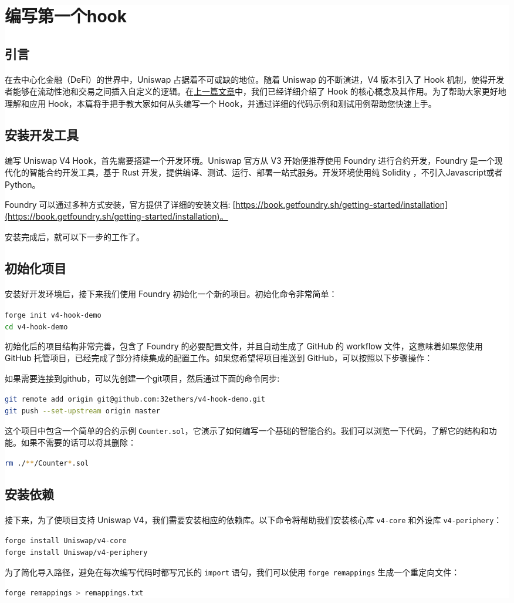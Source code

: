 # 编写第一个hook

## 引言

在去中心化金融（DeFi）的世界中，Uniswap 占据着不可或缺的地位。随着 Uniswap 的不断演进，V4 版本引入了 Hook 机制，使得开发者能够在流动性池和交易之间插入自定义的逻辑。在[上一篇文章](https://mp.weixin.qq.com/s/0-xCqBNjQmtizH-78ScA-w)中，我们已经详细介绍了 Hook 的核心概念及其作用。为了帮助大家更好地理解和应用 Hook，本篇将手把手教大家如何从头编写一个 Hook，并通过详细的代码示例和测试用例帮助您快速上手。

## 安装开发工具

编写 Uniswap V4 Hook，首先需要搭建一个开发环境。Uniswap 官方从 V3 开始便推荐使用 Foundry 进行合约开发，Foundry 是一个现代化的智能合约开发工具，基于 Rust 开发，提供编译、测试、运行、部署一站式服务。开发环境使用纯 Solidity ，不引入Javascript或者Python。

Foundry 可以通过多种方式安装，官方提供了详细的安装文档: [https://book.getfoundry.sh/getting-started/installation](https://book.getfoundry.sh/getting-started/installation)。

安装完成后，就可以下一步的工作了。

## 初始化项目

安装好开发环境后，接下来我们使用 Foundry 初始化一个新的项目。初始化命令非常简单：

```bash
forge init v4-hook-demo
cd v4-hook-demo
```

初始化后的项目结构非常完善，包含了 Foundry 的必要配置文件，并且自动生成了 GitHub 的 workflow 文件，这意味着如果您使用 GitHub 托管项目，已经完成了部分持续集成的配置工作。如果您希望将项目推送到 GitHub，可以按照以下步骤操作：

如果需要连接到github，可以先创建一个git项目，然后通过下面的命令同步: 

```bash
git remote add origin git@github.com:32ethers/v4-hook-demo.git
git push --set-upstream origin master
```

这个项目中包含一个简单的合约示例 `Counter.sol`，它演示了如何编写一个基础的智能合约。我们可以浏览一下代码，了解它的结构和功能。如果不需要的话可以将其删除：

```bash
rm ./**/Counter*.sol
```

## 安装依赖

接下来，为了使项目支持 Uniswap V4，我们需要安装相应的依赖库。以下命令将帮助我们安装核心库 `v4-core` 和外设库 `v4-periphery`：

```bash
forge install Uniswap/v4-core
forge install Uniswap/v4-periphery
```

为了简化导入路径，避免在每次编写代码时都写冗长的 `import` 语句，我们可以使用 `forge remappings` 生成一个重定向文件：

```bash
forge remappings > remappings.txt
```
